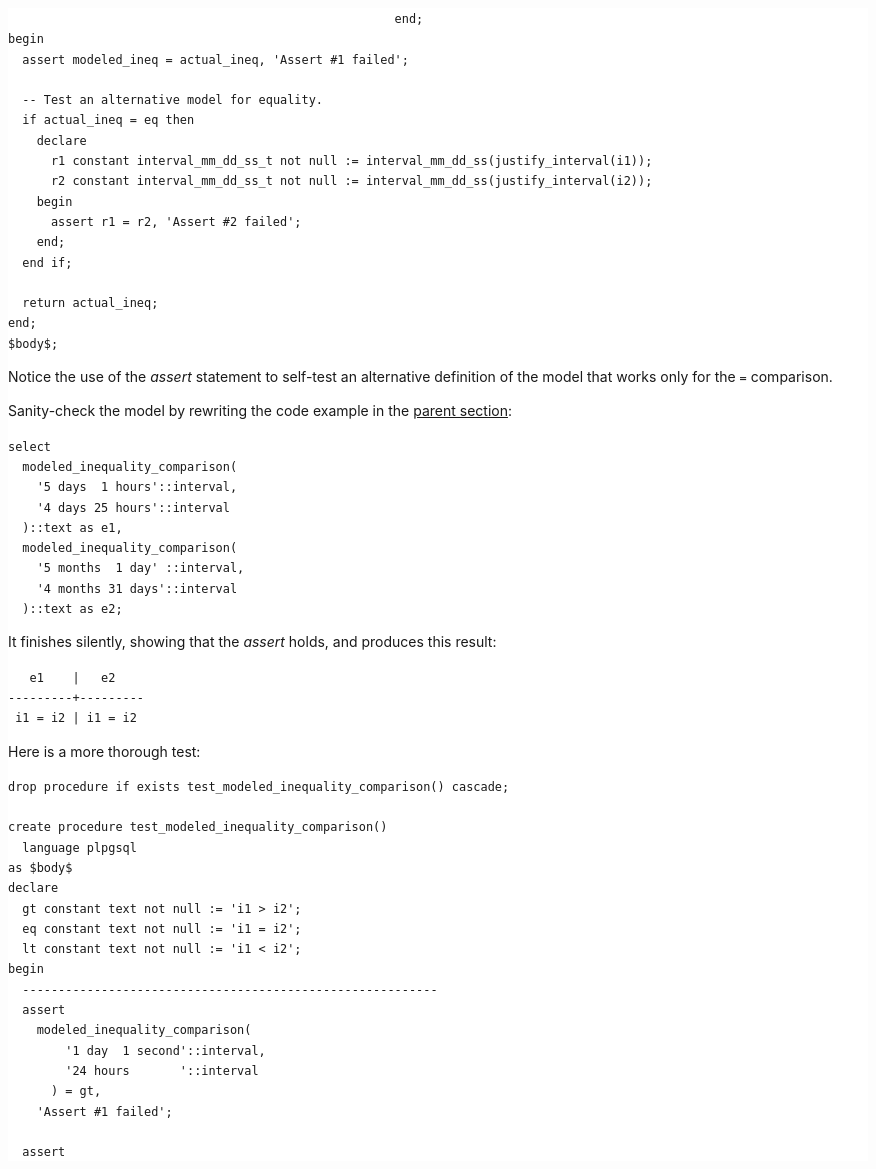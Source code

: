 ```plpgsql
                                                      end;
begin
  assert modeled_ineq = actual_ineq, 'Assert #1 failed';

  -- Test an alternative model for equality.
  if actual_ineq = eq then
    declare
      r1 constant interval_mm_dd_ss_t not null := interval_mm_dd_ss(justify_interval(i1));
      r2 constant interval_mm_dd_ss_t not null := interval_mm_dd_ss(justify_interval(i2));
    begin
      assert r1 = r2, 'Assert #2 failed';
    end;
  end if;

  return actual_ineq;
end;
$body$;
```

Notice the use of the _assert_ statement to self-test an alternative definition of the model that works only for the `=` comparison.

Sanity-check the model by rewriting the code example in the [parent section](../../interval-arithmetic#the-interval-interval-overload-of-the-operator):

```plpgsql
select
  modeled_inequality_comparison(
    '5 days  1 hours'::interval,
    '4 days 25 hours'::interval
  )::text as e1,
  modeled_inequality_comparison(
    '5 months  1 day' ::interval,
    '4 months 31 days'::interval
  )::text as e2;
```

It finishes silently, showing that the _assert_ holds, and produces this result:

```output
   e1    |   e2
---------+---------
 i1 = i2 | i1 = i2
```

Here is a more thorough test:

```plpgsql
drop procedure if exists test_modeled_inequality_comparison() cascade;

create procedure test_modeled_inequality_comparison()
  language plpgsql
as $body$
declare
  gt constant text not null := 'i1 > i2';
  eq constant text not null := 'i1 = i2';
  lt constant text not null := 'i1 < i2';
begin
  ----------------------------------------------------------
  assert
    modeled_inequality_comparison(
        '1 day  1 second'::interval,
        '24 hours       '::interval
      ) = gt,
    'Assert #1 failed';

  assert
```